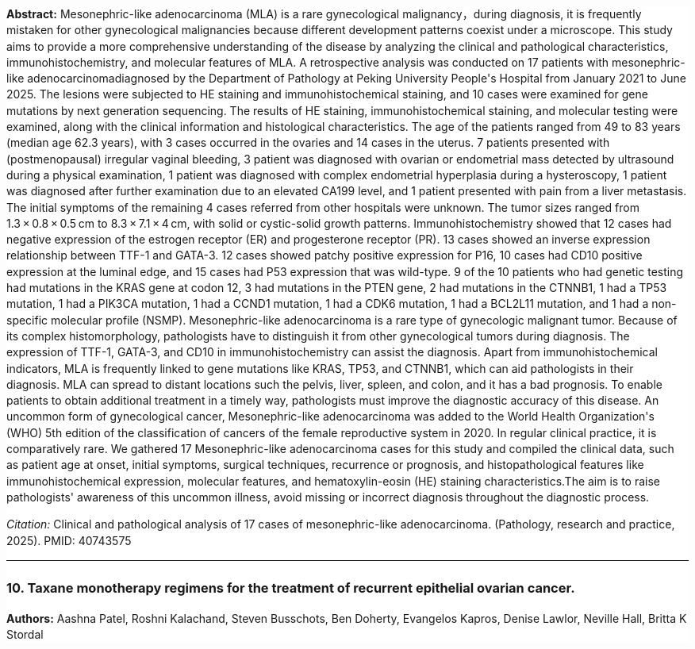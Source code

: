 **Abstract:** Mesonephric-like adenocarcinoma (MLA) is a rare gynecological malignancy，during diagnosis, it is frequently mistaken for other gynecological malignancies because different development patterns coexist under a microscope. This study aims to provide a more comprehensive understanding of the disease by analyzing the clinical and pathological characteristics, immunohistochemistry, and molecular features of MLA. A retrospective analysis was conducted on 17 patients with mesonephric-like adenocarcinomadiagnosed by the Department of Pathology at Peking University People's Hospital from January 2021 to June 2025. The lesions were subjected to HE staining and immunohistochemical staining, and 10 cases were examined for gene mutations by next generation sequencing. The results of HE staining, immunohistochemical staining, and molecular testing were examined, along with the clinical information and histological characteristics. The age of the patients ranged from 49 to 83 years (median age 62.3 years), with 3 cases occurred in the ovaries and 14 cases in the uterus. 7 patients presented with (postmenopausal) irregular vaginal bleeding, 3 patient was diagnosed with ovarian or endometrial mass detected by ultrasound during a physical examination, 1 patient was diagnosed with complex endometrial hyperplasia during a hysteroscopy, 1 patient was diagnosed after further examination due to an elevated CA199 level, and 1 patient presented with pain from a liver metastasis. The initial symptoms of the remaining 4 cases referred from other hospitals were unknown. The tumor sizes ranged from 1.3 × 0.8 × 0.5 cm to 8.3 × 7.1 × 4 cm, with solid or cystic-solid growth patterns. Immunohistochemistry showed that 12 cases had negative expression of the estrogen receptor (ER) and progesterone receptor (PR). 13 cases showed an inverse expression relationship between TTF-1 and GATA-3. 12 cases showed patchy positive expression for P16, 10 cases had CD10 positive expression at the luminal edge, and 15 cases had P53 expression that was wild-type. 9 of the 10 patients who had genetic testing had mutations in the KRAS gene at codon 12, 3 had mutations in the PTEN gene, 2 had mutations in the CTNNB1, 1 had a TP53 mutation, 1 had a PIK3CA mutation, 1 had a CCND1 mutation, 1 had a CDK6 mutation, 1 had a BCL2L11 mutation, and 1 had a non-specific molecular profile (NSMP). Mesonephric-like adenocarcinoma is a rare type of gynecologic malignant tumor. Because of its complex histomorphology, pathologists have to distinguish it from other gynecological tumors during diagnosis. The expression of TTF-1, GATA-3, and CD10 in immunohistochemistry can assist the diagnosis. Apart from immunohistochemical indicators, MLA is frequently linked to gene mutations like KRAS, TP53, and CTNNB1, which can aid pathologists in their diagnosis. MLA can spread to distant locations such the pelvis, liver, spleen, and colon, and it has a bad prognosis. To enable patients to obtain additional treatment in a timely way, pathologists must improve the diagnostic accuracy of this disease. An uncommon form of gynecological cancer, Mesonephric-like adenocarcinoma was added to the World Health Organization's (WHO) 5th edition of the classification of cancers of the female reproductive system in 2020. In regular clinical practice, it is comparatively rare. We gathered 17 Mesonephric-like adenocarcinoma cases for this study and compiled the clinical data, such as patient age at onset, initial symptoms, surgical techniques, recurrence or prognosis, and histopathological features like immunohistochemical expression, molecular features, and hematoxylin-eosin (HE) staining characteristics.The aim is to raise pathologists' awareness of this uncommon illness, avoid missing or incorrect diagnosis throughout the diagnostic process.

*Citation:* Clinical and pathological analysis of 17 cases of mesonephric-like adenocarcinoma. (Pathology, research and practice, 2025). PMID: 40743575

---
### 10. Taxane monotherapy regimens for the treatment of recurrent epithelial ovarian cancer.
**Authors:** Aashna Patel, Roshni Kalachand, Steven Busschots, Ben Doherty, Evangelos Kapros, Denise Lawlor, Neville Hall, Britta K Stordal
